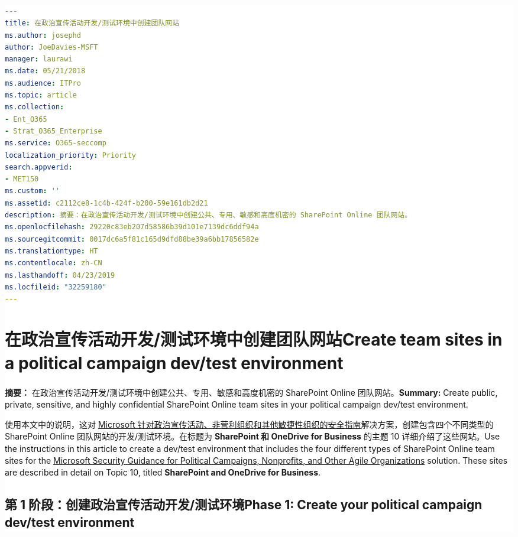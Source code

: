 ```yaml
---
title: 在政治宣传活动开发/测试环境中创建团队网站
ms.author: josephd
author: JoeDavies-MSFT
manager: laurawi
ms.date: 05/21/2018
ms.audience: ITPro
ms.topic: article
ms.collection:
- Ent_O365
- Strat_O365_Enterprise
ms.service: O365-seccomp
localization_priority: Priority
search.appverid:
- MET150
ms.custom: ''
ms.assetid: c2112ce8-1c4b-424f-b200-59e161db2d21
description: 摘要：在政治宣传活动开发/测试环境中创建公共、专用、敏感和高度机密的 SharePoint Online 团队网站。
ms.openlocfilehash: 29220c83eb207d58586b39d101e7139dc6ddf94a
ms.sourcegitcommit: 0017dc6a5f81c165d9dfd88be39a6bb17856582e
ms.translationtype: HT
ms.contentlocale: zh-CN
ms.lasthandoff: 04/23/2019
ms.locfileid: "32259180"
---
```

# <a name="create-team-sites-in-a-political-campaign-devtest-environment"></a><span data-ttu-id="0c6a0-103">在政治宣传活动开发/测试环境中创建团队网站</span><span class="sxs-lookup"><span data-stu-id="0c6a0-103">Create team sites in a political campaign dev/test environment</span></span>

 <span data-ttu-id="0c6a0-104">**摘要：** 在政治宣传活动开发/测试环境中创建公共、专用、敏感和高度机密的 SharePoint Online 团队网站。</span><span class="sxs-lookup"><span data-stu-id="0c6a0-104">**Summary:** Create public, private, sensitive, and highly confidential SharePoint Online team sites in your political campaign dev/test environment.</span></span> 
  
<span data-ttu-id="0c6a0-p101">使用本文中的说明，这对 [Microsoft 针对政治宣传活动、非营利组织和其他敏捷性组织的安全指南](microsoft-security-guidance-for-political-campaigns-nonprofits-and-other-agile-o.md)解决方案，创建包含四个不同类型的 SharePoint Online 团队网站的开发/测试环境。在标题为 **SharePoint 和 OneDrive for Business** 的主题 10 详细介绍了这些网站。</span><span class="sxs-lookup"><span data-stu-id="0c6a0-p101">Use the instructions in this article to create a dev/test environment that includes the four different types of SharePoint Online team sites for the [Microsoft Security Guidance for Political Campaigns, Nonprofits, and Other Agile Organizations](microsoft-security-guidance-for-political-campaigns-nonprofits-and-other-agile-o.md) solution. These sites are described in detail on Topic 10, titled **SharePoint and OneDrive for Business**.</span></span>
  
## <a name="phase-1-create-your-political-campaign-devtest-environment"></a><span data-ttu-id="0c6a0-107">第 1 阶段：创建政治宣传活动开发/测试环境</span><span class="sxs-lookup"><span data-stu-id="0c6a0-107">Phase 1: Create your political campaign dev/test environment</span></span>
